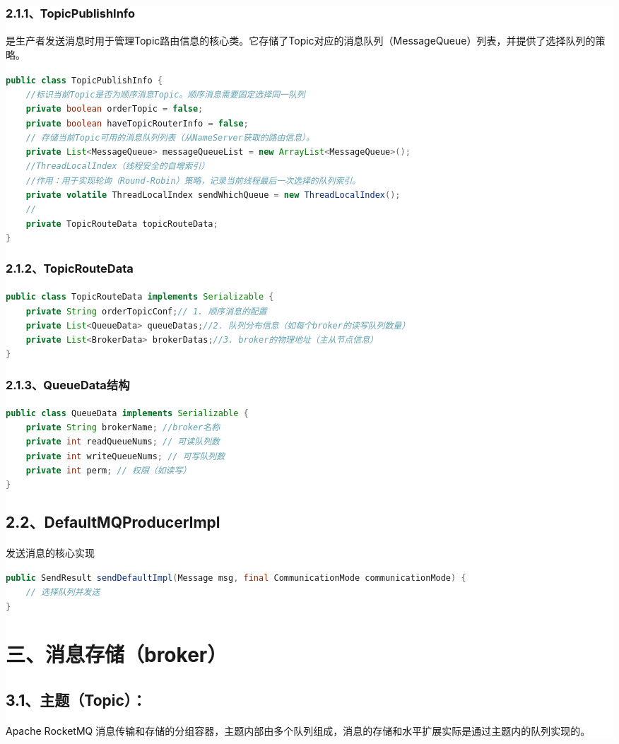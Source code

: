 ### 2.1.1、TopicPublishInfo
是生产者发送消息时用于管理Topic路由信息的核心类。它存储了Topic对应的消息队列（MessageQueue）列表，并提供了选择队列的策略。
```java
public class TopicPublishInfo {
    //标识当前Topic是否为顺序消息Topic。顺序消息需要固定选择同一队列
    private boolean orderTopic = false;
    private boolean haveTopicRouterInfo = false;
    // 存储当前Topic可用的消息队列列表（从NameServer获取的路由信息）。
    private List<MessageQueue> messageQueueList = new ArrayList<MessageQueue>();
    //ThreadLocalIndex（线程安全的自增索引）
    //作用：用于实现轮询（Round-Robin）策略，记录当前线程最后一次选择的队列索引。
    private volatile ThreadLocalIndex sendWhichQueue = new ThreadLocalIndex();
    //
    private TopicRouteData topicRouteData;
}
```

### 2.1.2、TopicRouteData
```java
public class TopicRouteData implements Serializable {
    private String orderTopicConf;// 1. 顺序消息的配置
    private List<QueueData> queueDatas;//2. 队列分布信息（如每个broker的读写队列数量）
    private List<BrokerData> brokerDatas;//3. broker的物理地址（主从节点信息）
}
```
### 2.1.3、QueueData结构
```java
public class QueueData implements Serializable {
    private String brokerName; //broker名称
    private int readQueueNums; // 可读队列数
    private int writeQueueNums; // 可写队列数
    private int perm; // 权限（如读写）
}
```

## 2.2、DefaultMQProducerImpl
发送消息的核心实现
```java
public SendResult sendDefaultImpl(Message msg, final CommunicationMode communicationMode) {
    // 选择队列并发送
}
```

# 三、消息存储（broker）

## 3.1、主题（Topic）：
Apache RocketMQ 消息传输和存储的分组容器，主题内部由多个队列组成，消息的存储和水平扩展实际是通过主题内的队列实现的。


